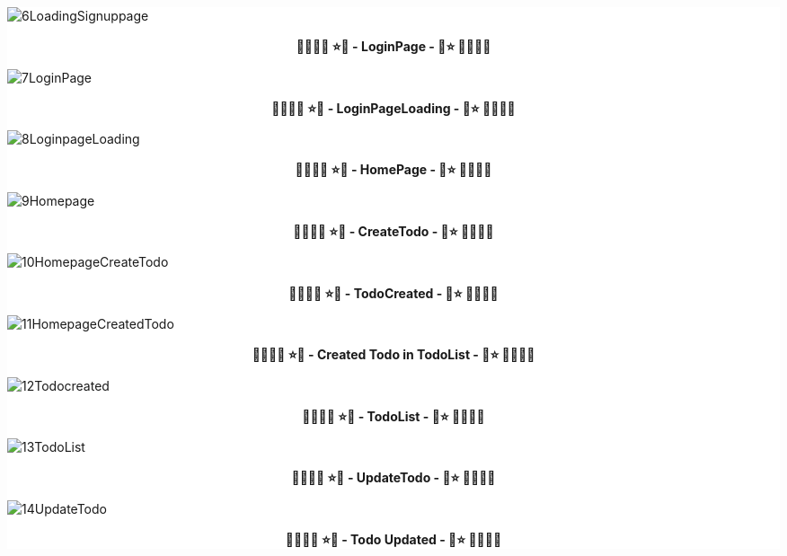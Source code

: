 ![6LoadingSignuppage](https://github.com/Pavankumar-Mhaske/SmaDuleX/assets/104865937/7b5f4e83-305d-4144-ae5a-3544adc6ba87)

<p align="center">
  <b> 🌴🎄🌳🌲 ⭐💖 - LoginPage - 💖⭐ 🌲🌳🎄🌴 </b>
</p>

![7LoginPage](https://github.com/Pavankumar-Mhaske/SmaDuleX/assets/104865937/a809c95a-b700-4339-995d-46b8f803dd5f)

<p align="center">
  <b> 🌴🎄🌳🌲 ⭐💖 - LoginPageLoading - 💖⭐ 🌲🌳🎄🌴 </b>
</p>

![8LoginpageLoading](https://github.com/Pavankumar-Mhaske/SmaDuleX/assets/104865937/d8cb899f-6e42-4a53-b208-558f13205733)

<p align="center">
  <b> 🌴🎄🌳🌲 ⭐💖 - HomePage - 💖⭐ 🌲🌳🎄🌴 </b>
</p>

![9Homepage](https://github.com/Pavankumar-Mhaske/SmaDuleX/assets/104865937/f6ac69b5-0483-4605-9dc6-777c0fe35e6b)

<p align="center">
  <b> 🌴🎄🌳🌲 ⭐💖 - CreateTodo - 💖⭐ 🌲🌳🎄🌴 </b>
</p>

![10HomepageCreateTodo](https://github.com/Pavankumar-Mhaske/SmaDuleX/assets/104865937/53d9ecc5-d6cd-4483-8bc9-983823d499d9)

<p align="center">
  <b> 🌴🎄🌳🌲 ⭐💖 - TodoCreated - 💖⭐ 🌲🌳🎄🌴  </b>
</p>

![11HomepageCreatedTodo](https://github.com/Pavankumar-Mhaske/SmaDuleX/assets/104865937/35646330-9109-44a3-9089-848b679a5514)

<p align="center">
  <b> 🌴🎄🌳🌲 ⭐💖 - Created Todo in TodoList - 💖⭐ 🌲🌳🎄🌴 </b>
</p>

![12Todocreated](https://github.com/Pavankumar-Mhaske/SmaDuleX/assets/104865937/a2618948-2289-40fe-8c0a-4f5ea25afb96)

<p align="center">
  <b> 🌴🎄🌳🌲 ⭐💖 - TodoList - 💖⭐ 🌲🌳🎄🌴 </b>
</p>

![13TodoList](https://github.com/Pavankumar-Mhaske/SmaDuleX/assets/104865937/215a10e8-e25a-4596-87f6-5a5c317a79e9)

<p align="center">
  <b> 🌴🎄🌳🌲 ⭐💖 - UpdateTodo - 💖⭐ 🌲🌳🎄🌴 </b>
</p>

![14UpdateTodo](https://github.com/Pavankumar-Mhaske/SmaDuleX/assets/104865937/ac3c3340-9683-4113-bfc5-4cf97f923eb7)

<p align="center">
  <b> 🌴🎄🌳🌲 ⭐💖 - Todo Updated - 💖⭐ 🌲🌳🎄🌴 </b>
</p>
